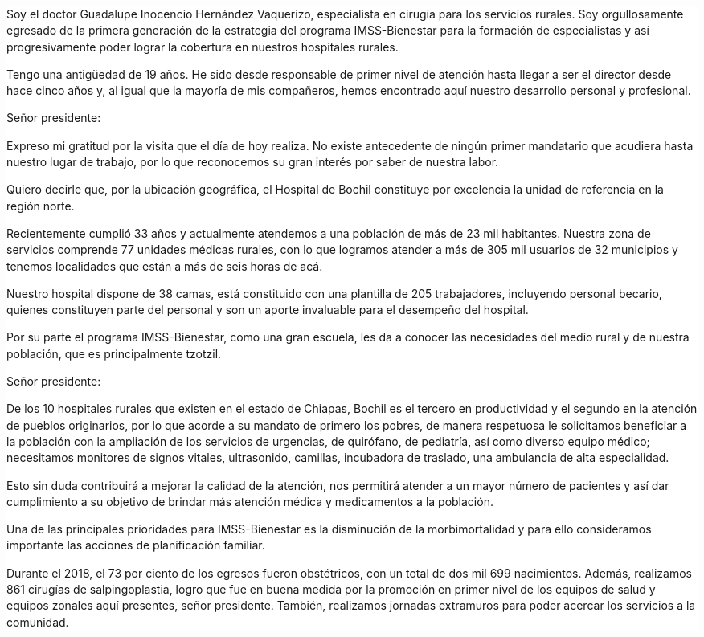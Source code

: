 Soy el doctor Guadalupe Inocencio Hernández Vaquerizo, especialista en cirugía
para los servicios rurales. Soy orgullosamente egresado de la primera
generación de la estrategia del programa IMSS-Bienestar para la formación de
especialistas y así progresivamente poder lograr la cobertura en nuestros
hospitales rurales.

Tengo una antigüedad de 19 años. He sido desde responsable de primer nivel de
atención hasta llegar a ser el director desde hace cinco años y, al igual que
la mayoría de mis compañeros, hemos encontrado aquí nuestro desarrollo
personal y profesional.

Señor presidente:

Expreso mi gratitud por la visita que el día de hoy realiza. No existe
antecedente de ningún primer mandatario que acudiera hasta nuestro lugar de
trabajo, por lo que reconocemos su gran interés por saber de nuestra labor.

Quiero decirle que, por la ubicación geográfica, el Hospital de Bochil
constituye por excelencia la unidad de referencia en la región norte.

Recientemente cumplió 33 años y actualmente atendemos a una población de más
de 23 mil habitantes. Nuestra zona de servicios comprende 77 unidades médicas
rurales, con lo que logramos atender a más de 305 mil usuarios de 32
municipios y tenemos localidades que están a más de seis horas de acá.

Nuestro hospital dispone de 38 camas, está constituido con una plantilla de
205 trabajadores, incluyendo personal becario, quienes constituyen parte del
personal y son un aporte invaluable para el desempeño del hospital.

Por su parte el programa IMSS-Bienestar, como una gran escuela, les da a
conocer las necesidades del medio rural y de nuestra población, que es
principalmente tzotzil.

Señor presidente:

De los 10 hospitales rurales que existen en el estado de Chiapas, Bochil es el
tercero en productividad y el segundo en la atención de pueblos originarios,
por lo que acorde a su mandato de primero los pobres, de manera respetuosa le
solicitamos beneficiar a la población con la ampliación de los servicios de
urgencias, de quirófano, de pediatría, así como diverso equipo médico;
necesitamos monitores de signos vitales, ultrasonido, camillas, incubadora de
traslado, una ambulancia de alta especialidad.

Esto sin duda contribuirá a mejorar la calidad de la atención, nos permitirá
atender a un mayor número de pacientes y así dar cumplimiento a su objetivo de
brindar más atención médica y medicamentos a la población.

Una de las principales prioridades para IMSS-Bienestar es la disminución de la
morbimortalidad y para ello consideramos importante las acciones de
planificación familiar.

Durante el 2018, el 73 por ciento de los egresos fueron obstétricos, con un
total de dos mil 699 nacimientos. Además, realizamos 861 cirugías de
salpingoplastia, logro que fue en buena medida por la promoción en primer
nivel de los equipos de salud y equipos zonales aquí presentes, señor
presidente. También, realizamos jornadas extramuros para poder acercar los
servicios a la comunidad.
